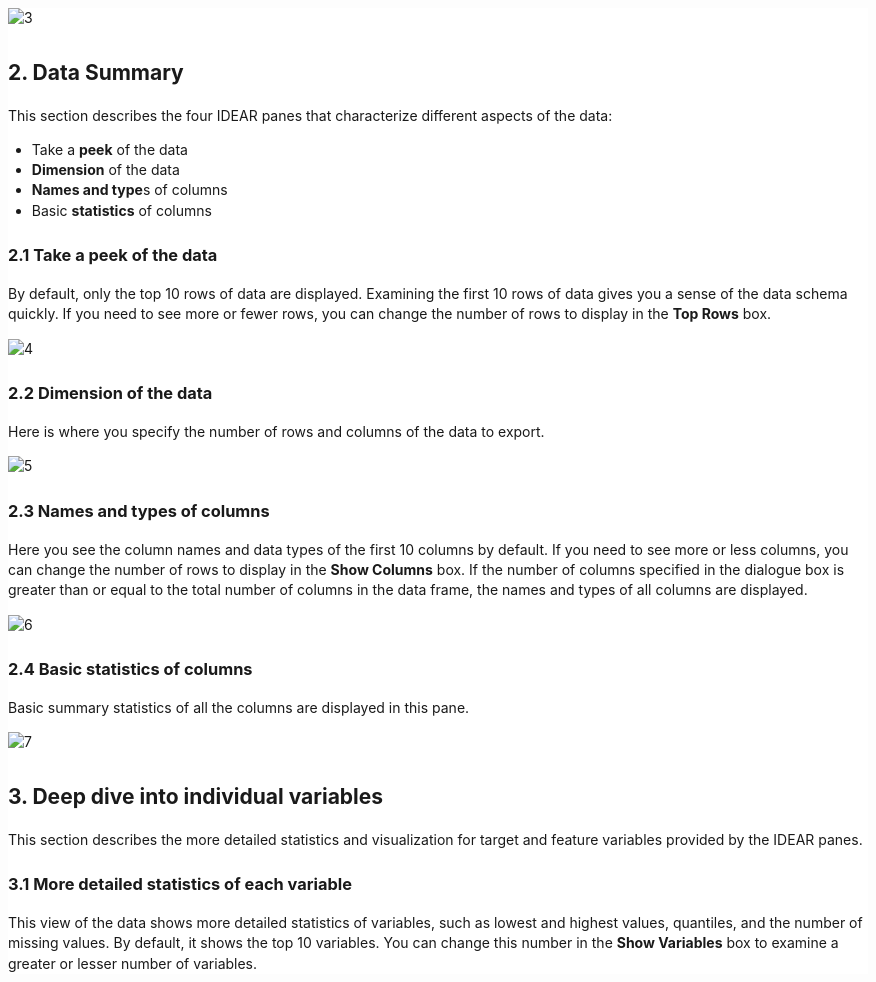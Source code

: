 ![3](./media/team-data-science-process-idear-instructions/idear-dqreport-3.png)


## 2. Data Summary

This section describes the four IDEAR panes that characterize different aspects of the data:

- Take a **peek** of the data
- **Dimension** of the data
- **Names and type**s of columns
- Basic **statistics** of columns

### 2.1 Take a peek of the data

By default, only the top 10 rows of data are displayed. Examining the first 10 rows of data gives you a sense of the data schema quickly. If you need to see more or fewer rows, you can change the number of rows to display in the **Top Rows** box.

![4](./media/team-data-science-process-idear-instructions/idear-dqreport-4.png)

### 2.2 Dimension of the data

Here is where you specify the number of rows and columns of the data to export.

![5](./media/team-data-science-process-idear-instructions/idear-dqreport-5.png)

### 2.3 Names and types of columns

Here you see the column names and data types of the first 10 columns by default. If you need to see more or less columns, you can change the number of rows to display in the **Show Columns** box. If the number of columns specified in the dialogue box is greater than or equal to the total number of columns in the data frame, the names and types of all columns are displayed.

![6](./media/team-data-science-process-idear-instructions/idear-dqreport-6.png)

### 2.4 Basic statistics of columns

Basic summary statistics of all the columns are displayed in this pane. 

![7](./media/team-data-science-process-idear-instructions/idear-dqreport-7.png)


## 3. Deep dive into individual variables

This section describes the more detailed statistics and visualization for target and feature variables provided by the IDEAR panes.

### 3.1 More detailed statistics of each variable

This view of the data shows more detailed statistics of variables, such as lowest and highest values, quantiles, and the number of missing values. By default, it shows the top 10 variables. You can change this number in the **Show Variables** box to examine a greater or lesser number of variables. 
